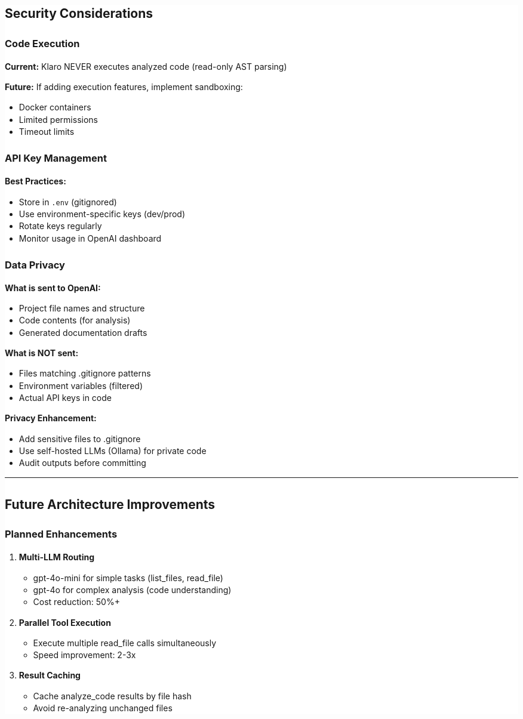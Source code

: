 
## Security Considerations

### Code Execution

**Current:** Klaro NEVER executes analyzed code (read-only AST parsing)

**Future:** If adding execution features, implement sandboxing:
- Docker containers
- Limited permissions
- Timeout limits

### API Key Management

**Best Practices:**
- Store in `.env` (gitignored)
- Use environment-specific keys (dev/prod)
- Rotate keys regularly
- Monitor usage in OpenAI dashboard

### Data Privacy

**What is sent to OpenAI:**
- Project file names and structure
- Code contents (for analysis)
- Generated documentation drafts

**What is NOT sent:**
- Files matching .gitignore patterns
- Environment variables (filtered)
- Actual API keys in code

**Privacy Enhancement:**
- Add sensitive files to .gitignore
- Use self-hosted LLMs (Ollama) for private code
- Audit outputs before committing

---

## Future Architecture Improvements

### Planned Enhancements

1. **Multi-LLM Routing**
   - gpt-4o-mini for simple tasks (list_files, read_file)
   - gpt-4o for complex analysis (code understanding)
   - Cost reduction: 50%+

2. **Parallel Tool Execution**
   - Execute multiple read_file calls simultaneously
   - Speed improvement: 2-3x

3. **Result Caching**
   - Cache analyze_code results by file hash
   - Avoid re-analyzing unchanged files

